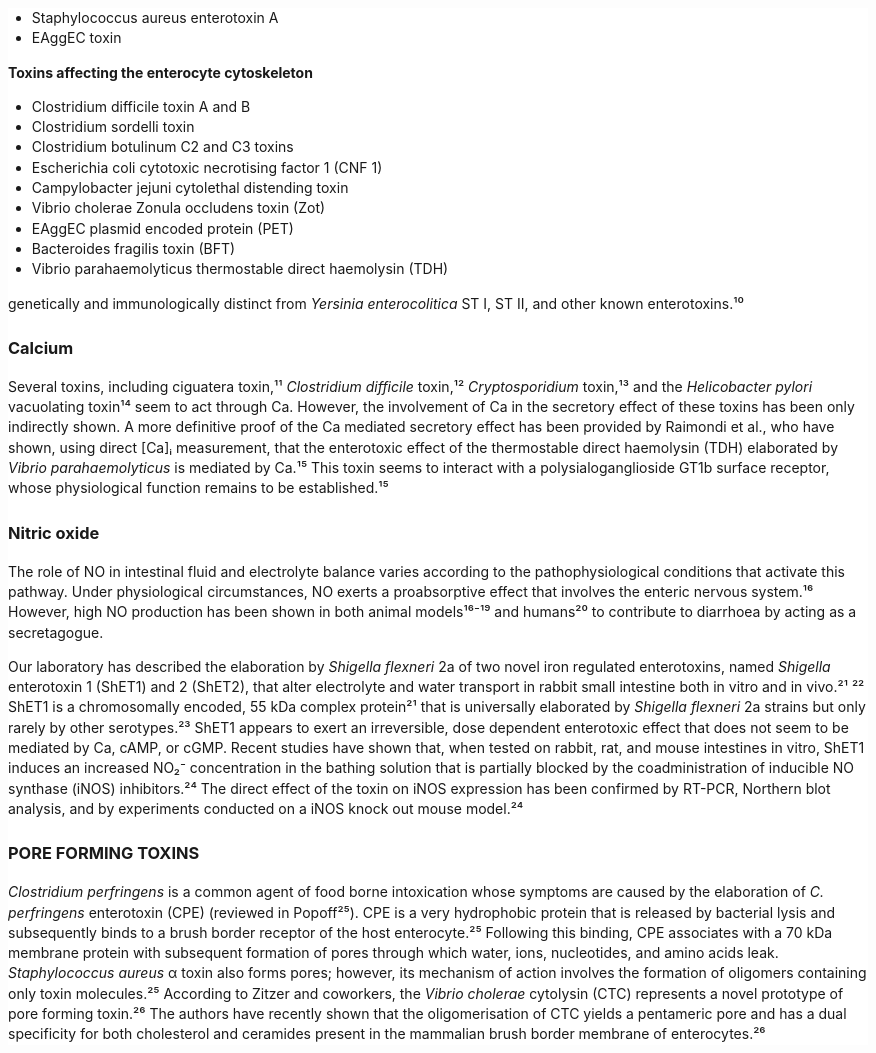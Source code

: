 - Staphylococcus aureus enterotoxin A
- EAggEC toxin

**Toxins affecting the enterocyte cytoskeleton**

- Clostridium difficile toxin A and B
- Clostridium sordelli toxin
- Clostridium botulinum C2 and C3 toxins
- Escherichia coli cytotoxic necrotising factor 1 (CNF 1)
- Campylobacter jejuni cytolethal distending toxin
- Vibrio cholerae Zonula occludens toxin (Zot)
- EAggEC plasmid encoded protein (PET)
- Bacteroides fragilis toxin (BFT)
- Vibrio parahaemolyticus thermostable direct haemolysin (TDH)


genetically and immunologically distinct from *Yersinia enterocolitica* ST I, ST II, and other known enterotoxins.¹⁰


### Calcium

Several toxins, including ciguatera toxin,¹¹ *Clostridium difficile* toxin,¹² *Cryptosporidium* toxin,¹³ and the *Helicobacter pylori* vacuolating toxin¹⁴ seem to act through Ca. However, the involvement of Ca in the secretory effect of these toxins has been only indirectly shown. A more definitive proof of the Ca mediated secretory effect has been provided by Raimondi et al., who have shown, using direct [Ca]ᵢ measurement, that the enterotoxic effect of the thermostable direct haemolysin (TDH) elaborated by *Vibrio parahaemolyticus* is mediated by Ca.¹⁵ This toxin seems to interact with a polysialoganglioside GT1b surface receptor, whose physiological function remains to be established.¹⁵


### Nitric oxide

The role of NO in intestinal fluid and electrolyte balance varies according to the pathophysiological conditions that activate this pathway. Under physiological circumstances, NO exerts a proabsorptive effect that involves the enteric nervous system.¹⁶ However, high NO production has been shown in both animal models¹⁶⁻¹⁹ and humans²⁰ to contribute to diarrhoea by acting as a secretagogue.

Our laboratory has described the elaboration by *Shigella flexneri* 2a of two novel iron regulated enterotoxins, named *Shigella* enterotoxin 1 (ShET1) and 2 (ShET2), that alter electrolyte and water transport in rabbit small intestine both in vitro and in vivo.²¹ ²² ShET1 is a chromosomally encoded, 55 kDa complex protein²¹ that is universally elaborated by *Shigella flexneri* 2a strains but only rarely by other serotypes.²³ ShET1 appears to exert an irreversible, dose dependent enterotoxic effect that does not seem to be mediated by Ca, cAMP, or cGMP. Recent studies have shown that, when tested on rabbit, rat, and mouse intestines in vitro, ShET1 induces an increased NO₂⁻ concentration in the bathing solution that is partially blocked by the coadministration of inducible NO synthase (iNOS) inhibitors.²⁴ The direct effect of the toxin on iNOS expression has been confirmed by RT-PCR, Northern blot analysis, and by experiments conducted on a iNOS knock out mouse model.²⁴


### PORE FORMING TOXINS

*Clostridium perfringens* is a common agent of food borne intoxication whose symptoms are caused by the elaboration of *C. perfringens* enterotoxin (CPE) (reviewed in Popoff²⁵). CPE is a very hydrophobic protein that is released by bacterial lysis and subsequently binds to a brush border receptor of the host enterocyte.²⁵ Following this binding, CPE associates with a 70 kDa membrane protein with subsequent formation of pores through which water, ions, nucleotides, and amino acids leak. *Staphylococcus aureus* α toxin also forms pores; however, its mechanism of action involves the formation of oligomers containing only toxin molecules.²⁵ According to Zitzer and coworkers, the *Vibrio cholerae* cytolysin (CTC) represents a novel prototype of pore forming toxin.²⁶ The authors have recently shown that the oligomerisation of CTC yields a pentameric pore and has a dual specificity for both cholesterol and ceramides present in the mammalian brush border membrane of enterocytes.²⁶
